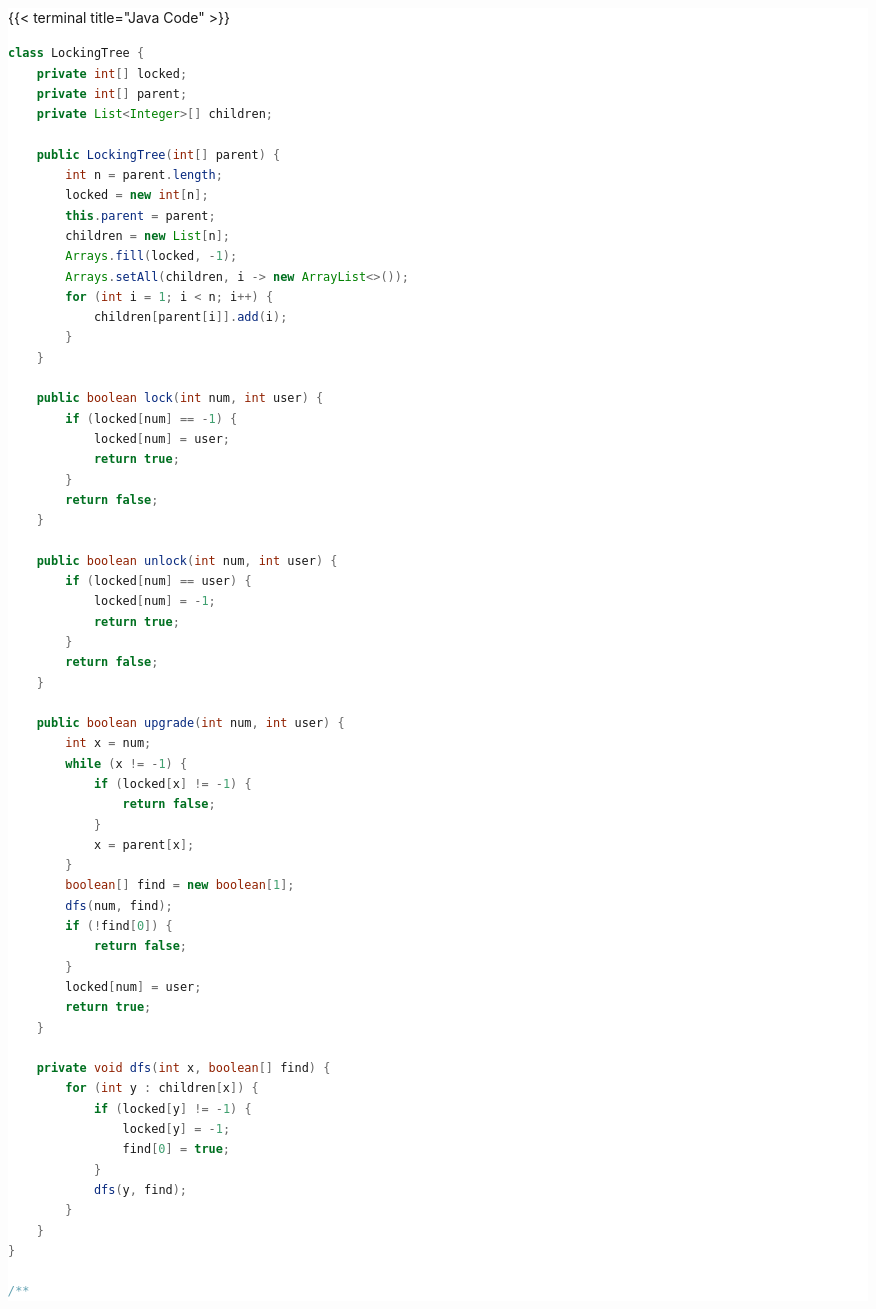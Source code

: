 {{< terminal title="Java Code" >}}
```java
class LockingTree {
    private int[] locked;
    private int[] parent;
    private List<Integer>[] children;

    public LockingTree(int[] parent) {
        int n = parent.length;
        locked = new int[n];
        this.parent = parent;
        children = new List[n];
        Arrays.fill(locked, -1);
        Arrays.setAll(children, i -> new ArrayList<>());
        for (int i = 1; i < n; i++) {
            children[parent[i]].add(i);
        }
    }

    public boolean lock(int num, int user) {
        if (locked[num] == -1) {
            locked[num] = user;
            return true;
        }
        return false;
    }

    public boolean unlock(int num, int user) {
        if (locked[num] == user) {
            locked[num] = -1;
            return true;
        }
        return false;
    }

    public boolean upgrade(int num, int user) {
        int x = num;
        while (x != -1) {
            if (locked[x] != -1) {
                return false;
            }
            x = parent[x];
        }
        boolean[] find = new boolean[1];
        dfs(num, find);
        if (!find[0]) {
            return false;
        }
        locked[num] = user;
        return true;
    }

    private void dfs(int x, boolean[] find) {
        for (int y : children[x]) {
            if (locked[y] != -1) {
                locked[y] = -1;
                find[0] = true;
            }
            dfs(y, find);
        }
    }
}

/**
```